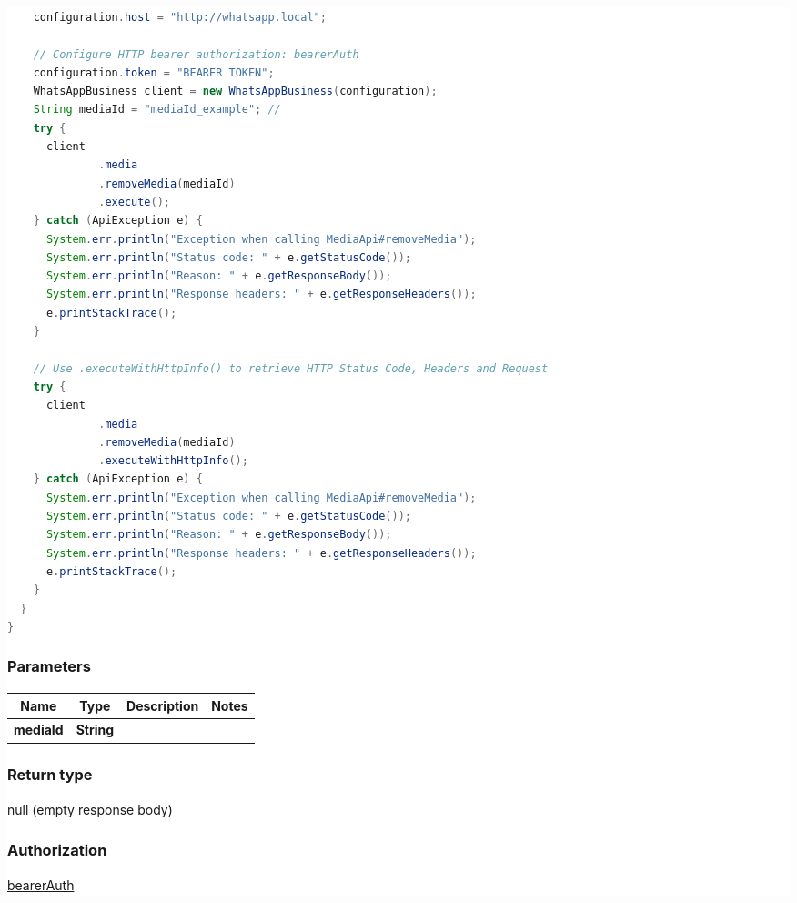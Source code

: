 ```java
    configuration.host = "http://whatsapp.local";
    
    // Configure HTTP bearer authorization: bearerAuth
    configuration.token = "BEARER TOKEN";
    WhatsAppBusiness client = new WhatsAppBusiness(configuration);
    String mediaId = "mediaId_example"; // 
    try {
      client
              .media
              .removeMedia(mediaId)
              .execute();
    } catch (ApiException e) {
      System.err.println("Exception when calling MediaApi#removeMedia");
      System.err.println("Status code: " + e.getStatusCode());
      System.err.println("Reason: " + e.getResponseBody());
      System.err.println("Response headers: " + e.getResponseHeaders());
      e.printStackTrace();
    }

    // Use .executeWithHttpInfo() to retrieve HTTP Status Code, Headers and Request
    try {
      client
              .media
              .removeMedia(mediaId)
              .executeWithHttpInfo();
    } catch (ApiException e) {
      System.err.println("Exception when calling MediaApi#removeMedia");
      System.err.println("Status code: " + e.getStatusCode());
      System.err.println("Reason: " + e.getResponseBody());
      System.err.println("Response headers: " + e.getResponseHeaders());
      e.printStackTrace();
    }
  }
}

```

### Parameters

| Name | Type | Description  | Notes |
|------------- | ------------- | ------------- | -------------|
| **mediaId** | **String**|  | |

### Return type

null (empty response body)

### Authorization

[bearerAuth](../README.md#bearerAuth)
